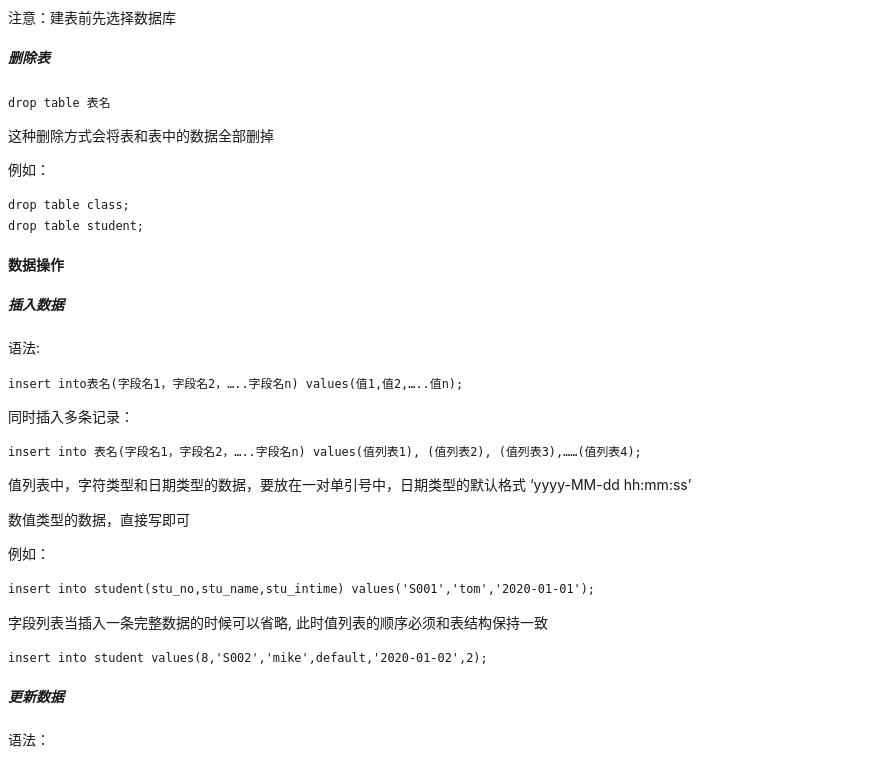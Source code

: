 

注意：建表前先选择数据库

 

##### 删除表

```mysql
drop table 表名
```



这种删除方式会将表和表中的数据全部删掉

例如：

```mysql
drop table class;
drop table student;
```



#### 数据操作

##### 插入数据

语法: 

```mysql
insert into表名(字段名1，字段名2，…..字段名n) values(值1,值2,…..值n);
```



同时插入多条记录：

```mysql
insert into 表名(字段名1，字段名2，…..字段名n) values(值列表1), (值列表2), (值列表3),……(值列表4);
```



值列表中，字符类型和日期类型的数据，要放在一对单引号中，日期类型的默认格式 ‘yyyy-MM-dd hh:mm:ss’

数值类型的数据，直接写即可

例如：

```mysql
insert into student(stu_no,stu_name,stu_intime) values('S001','tom','2020-01-01');
```



字段列表当插入一条完整数据的时候可以省略, 此时值列表的顺序必须和表结构保持一致

```mysql
insert into student values(8,'S002','mike',default,'2020-01-02',2);
```



##### 更新数据

语法：
